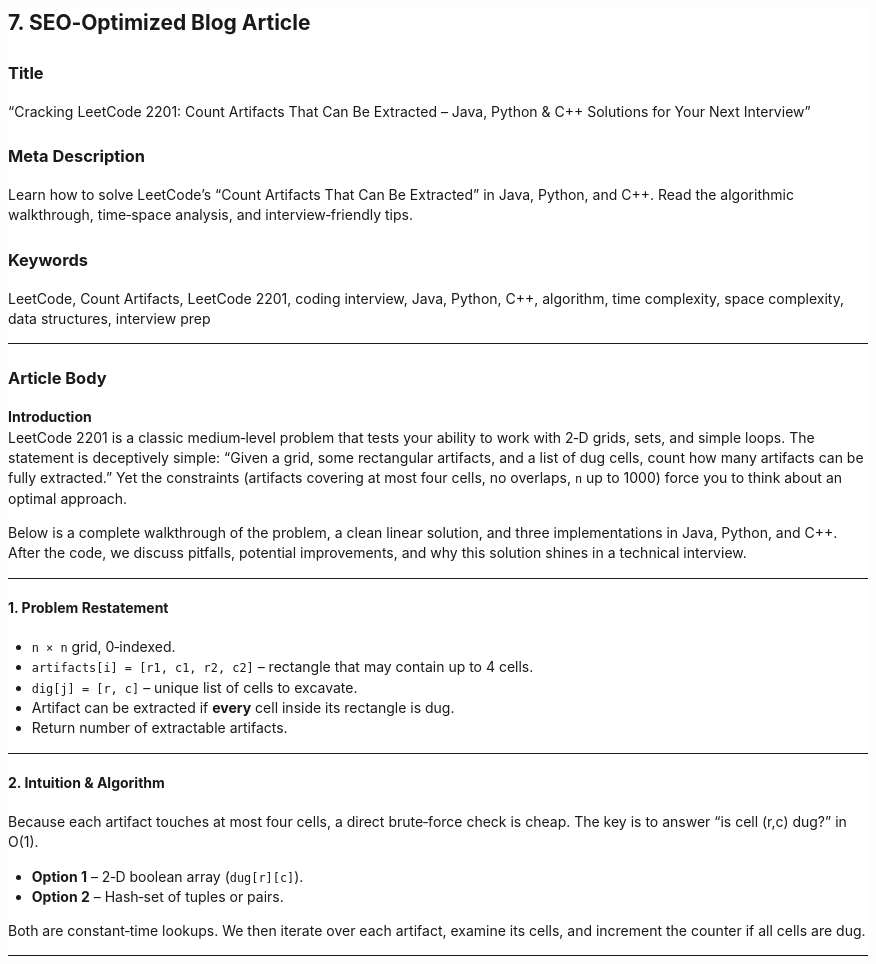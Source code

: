 
## 7.  SEO‑Optimized Blog Article  

### **Title**  
“Cracking LeetCode 2201: Count Artifacts That Can Be Extracted – Java, Python & C++ Solutions for Your Next Interview”

### **Meta Description**  
Learn how to solve LeetCode’s “Count Artifacts That Can Be Extracted” in Java, Python, and C++. Read the algorithmic walkthrough, time‑space analysis, and interview‑friendly tips.

### **Keywords**  
LeetCode, Count Artifacts, LeetCode 2201, coding interview, Java, Python, C++, algorithm, time complexity, space complexity, data structures, interview prep

---

### **Article Body**  

**Introduction**  
LeetCode 2201 is a classic medium‑level problem that tests your ability to work with 2‑D grids, sets, and simple loops. The statement is deceptively simple: “Given a grid, some rectangular artifacts, and a list of dug cells, count how many artifacts can be fully extracted.” Yet the constraints (artifacts covering at most four cells, no overlaps, `n` up to 1000) force you to think about an optimal approach.  

Below is a complete walkthrough of the problem, a clean linear solution, and three implementations in Java, Python, and C++. After the code, we discuss pitfalls, potential improvements, and why this solution shines in a technical interview.

---

#### 1. Problem Restatement  
- `n × n` grid, 0‑indexed.  
- `artifacts[i] = [r1, c1, r2, c2]` – rectangle that may contain up to 4 cells.  
- `dig[j] = [r, c]` – unique list of cells to excavate.  
- Artifact can be extracted if **every** cell inside its rectangle is dug.  
- Return number of extractable artifacts.

---

#### 2. Intuition & Algorithm  

Because each artifact touches at most four cells, a direct brute‑force check is cheap. The key is to answer “is cell (r,c) dug?” in O(1).  
* **Option 1** – 2‑D boolean array (`dug[r][c]`).  
* **Option 2** – Hash‑set of tuples or pairs.  

Both are constant‑time lookups. We then iterate over each artifact, examine its cells, and increment the counter if all cells are dug.

---
